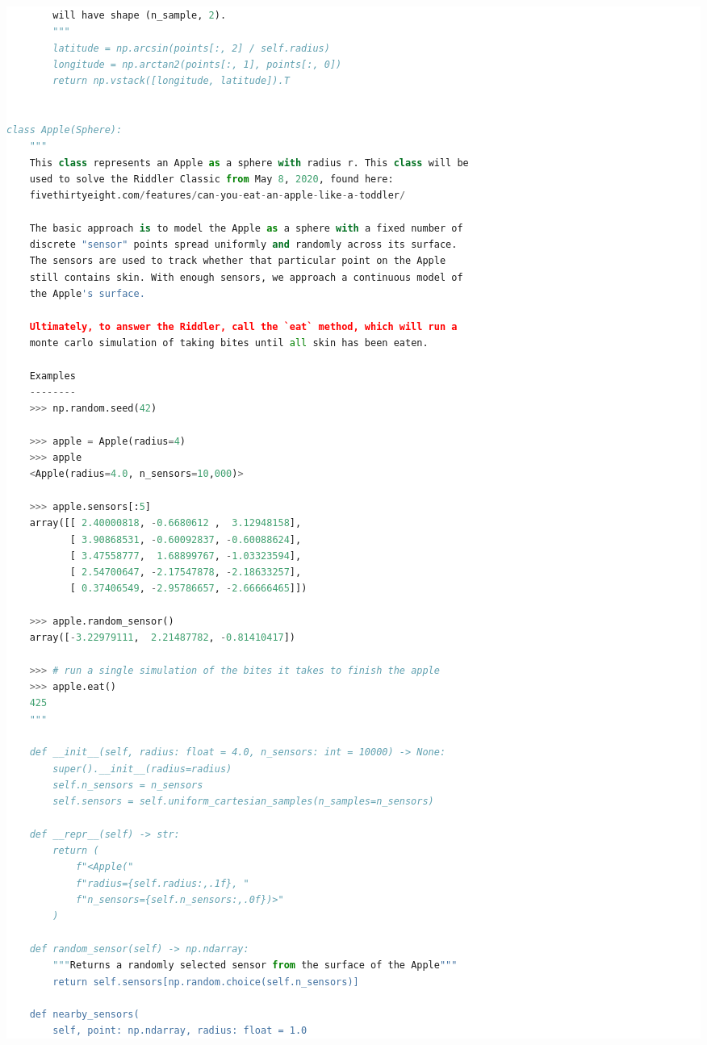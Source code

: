 ```python
        will have shape (n_sample, 2).
        """
        latitude = np.arcsin(points[:, 2] / self.radius)
        longitude = np.arctan2(points[:, 1], points[:, 0])
        return np.vstack([longitude, latitude]).T


class Apple(Sphere):
    """
    This class represents an Apple as a sphere with radius r. This class will be
    used to solve the Riddler Classic from May 8, 2020, found here:
    fivethirtyeight.com/features/can-you-eat-an-apple-like-a-toddler/

    The basic approach is to model the Apple as a sphere with a fixed number of
    discrete "sensor" points spread uniformly and randomly across its surface.
    The sensors are used to track whether that particular point on the Apple
    still contains skin. With enough sensors, we approach a continuous model of
    the Apple's surface.

    Ultimately, to answer the Riddler, call the `eat` method, which will run a
    monte carlo simulation of taking bites until all skin has been eaten.

    Examples
    --------
    >>> np.random.seed(42)

    >>> apple = Apple(radius=4)
    >>> apple
    <Apple(radius=4.0, n_sensors=10,000)>

    >>> apple.sensors[:5]
    array([[ 2.40000818, -0.6680612 ,  3.12948158],
           [ 3.90868531, -0.60092837, -0.60088624],
           [ 3.47558777,  1.68899767, -1.03323594],
           [ 2.54700647, -2.17547878, -2.18633257],
           [ 0.37406549, -2.95786657, -2.66666465]])

    >>> apple.random_sensor()
    array([-3.22979111,  2.21487782, -0.81410417])

    >>> # run a single simulation of the bites it takes to finish the apple
    >>> apple.eat()
    425
    """

    def __init__(self, radius: float = 4.0, n_sensors: int = 10000) -> None:
        super().__init__(radius=radius)
        self.n_sensors = n_sensors
        self.sensors = self.uniform_cartesian_samples(n_samples=n_sensors)

    def __repr__(self) -> str:
        return (
            f"<Apple("
            f"radius={self.radius:,.1f}, "
            f"n_sensors={self.n_sensors:,.0f})>"
        )

    def random_sensor(self) -> np.ndarray:
        """Returns a randomly selected sensor from the surface of the Apple"""
        return self.sensors[np.random.choice(self.n_sensors)]

    def nearby_sensors(
        self, point: np.ndarray, radius: float = 1.0
```